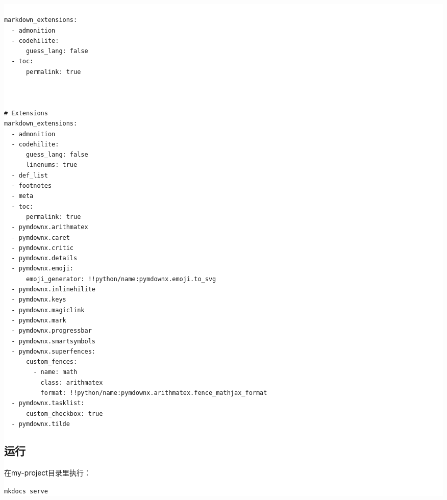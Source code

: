 ```
    
markdown_extensions:
  - admonition
  - codehilite:
      guess_lang: false
  - toc:
      permalink: true
    

    
# Extensions
markdown_extensions:
  - admonition
  - codehilite:
      guess_lang: false
      linenums: true
  - def_list
  - footnotes
  - meta
  - toc:
      permalink: true
  - pymdownx.arithmatex
  - pymdownx.caret
  - pymdownx.critic
  - pymdownx.details
  - pymdownx.emoji:
      emoji_generator: !!python/name:pymdownx.emoji.to_svg
  - pymdownx.inlinehilite
  - pymdownx.keys
  - pymdownx.magiclink
  - pymdownx.mark
  - pymdownx.progressbar
  - pymdownx.smartsymbols
  - pymdownx.superfences:
      custom_fences:
        - name: math
          class: arithmatex
          format: !!python/name:pymdownx.arithmatex.fence_mathjax_format
  - pymdownx.tasklist:
      custom_checkbox: true
  - pymdownx.tilde

```

## 运行

在my-project目录里执行：

```
mkdocs serve
```
